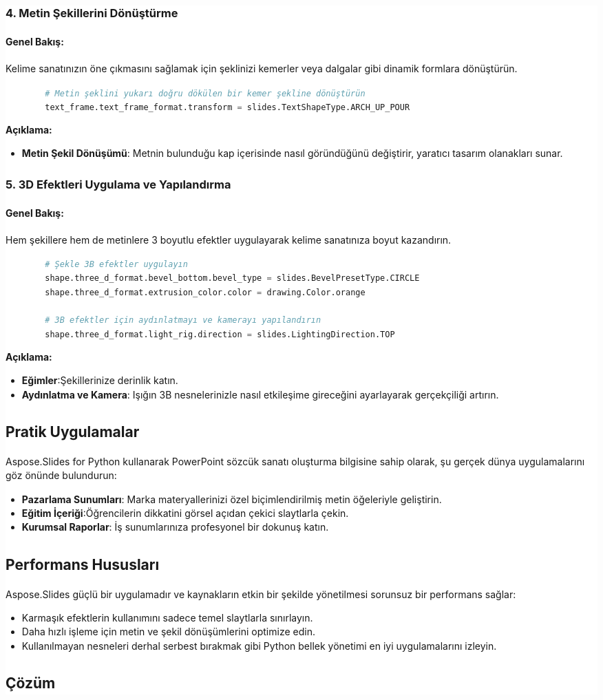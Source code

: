 ### 4. Metin Şekillerini Dönüştürme

#### Genel Bakış:
Kelime sanatınızın öne çıkmasını sağlamak için şeklinizi kemerler veya dalgalar gibi dinamik formlara dönüştürün.

```python
        # Metin şeklini yukarı doğru dökülen bir kemer şekline dönüştürün
        text_frame.text_frame_format.transform = slides.TextShapeType.ARCH_UP_POUR
```

**Açıklama:**
- **Metin Şekil Dönüşümü**: Metnin bulunduğu kap içerisinde nasıl göründüğünü değiştirir, yaratıcı tasarım olanakları sunar.

### 5. 3D Efektleri Uygulama ve Yapılandırma

#### Genel Bakış:
Hem şekillere hem de metinlere 3 boyutlu efektler uygulayarak kelime sanatınıza boyut kazandırın.

```python
        # Şekle 3B efektler uygulayın
        shape.three_d_format.bevel_bottom.bevel_type = slides.BevelPresetType.CIRCLE
        shape.three_d_format.extrusion_color.color = drawing.Color.orange

        # 3B efektler için aydınlatmayı ve kamerayı yapılandırın
        shape.three_d_format.light_rig.direction = slides.LightingDirection.TOP
```

**Açıklama:**
- **Eğimler**:Şekillerinize derinlik katın.
- **Aydınlatma ve Kamera**: Işığın 3B nesnelerinizle nasıl etkileşime gireceğini ayarlayarak gerçekçiliği artırın.

## Pratik Uygulamalar

Aspose.Slides for Python kullanarak PowerPoint sözcük sanatı oluşturma bilgisine sahip olarak, şu gerçek dünya uygulamalarını göz önünde bulundurun:
- **Pazarlama Sunumları**: Marka materyallerinizi özel biçimlendirilmiş metin öğeleriyle geliştirin.
- **Eğitim İçeriği**:Öğrencilerin dikkatini görsel açıdan çekici slaytlarla çekin.
- **Kurumsal Raporlar**: İş sunumlarınıza profesyonel bir dokunuş katın.

## Performans Hususları

Aspose.Slides güçlü bir uygulamadır ve kaynakların etkin bir şekilde yönetilmesi sorunsuz bir performans sağlar:
- Karmaşık efektlerin kullanımını sadece temel slaytlarla sınırlayın.
- Daha hızlı işleme için metin ve şekil dönüşümlerini optimize edin.
- Kullanılmayan nesneleri derhal serbest bırakmak gibi Python bellek yönetimi en iyi uygulamalarını izleyin.

## Çözüm
